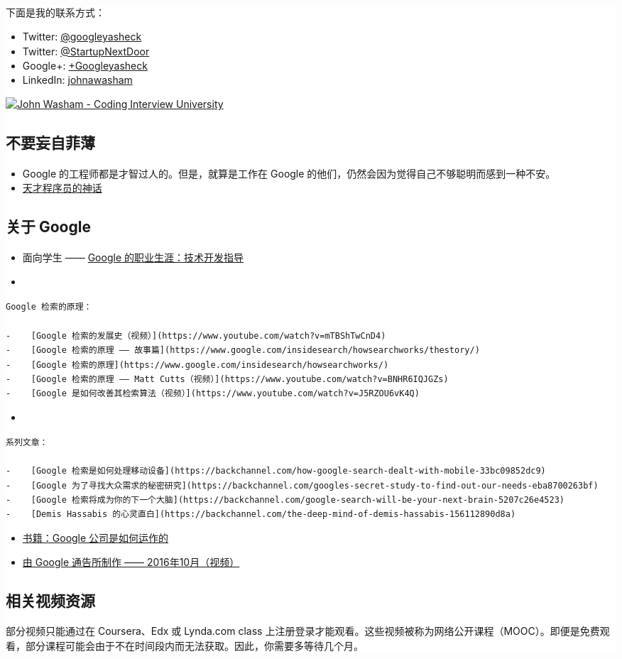 下面是我的联系方式：

-   Twitter: [@googleyasheck](https://twitter.com/googleyasheck)
-   Twitter: [@StartupNextDoor](https://twitter.com/StartupNextDoor)
-   Google+: [+Googleyasheck](https://plus.google.com/+Googleyasheck)
-   LinkedIn: [johnawasham](https://www.linkedin.com/in/johnawasham)

[![John Washam - Coding Interview University](https://camo.githubusercontent.com/b0dedf47ba1a9f56b680cc04efb7e2bc7765efa5/68747470733a2f2f646e67356c33717a7265616c362e636c6f756466726f6e742e6e65742f323031362f4175672f626f6f6b5f737461636b5f70686f746f5f726573697a65645f31385f313436393330323735313135372d313437323636313238303336382e706e67)](https://camo.githubusercontent.com/b0dedf47ba1a9f56b680cc04efb7e2bc7765efa5/68747470733a2f2f646e67356c33717a7265616c362e636c6f756466726f6e742e6e65742f323031362f4175672f626f6f6b5f737461636b5f70686f746f5f726573697a65645f31385f313436393330323735313135372d313437323636313238303336382e706e67)

## 不要妄自菲薄

-   Google 的工程师都是才智过人的。但是，就算是工作在 Google 的他们，仍然会因为觉得自己不够聪明而感到一种不安。
-   [天才程序员的神话](https://www.youtube.com/watch?v=0SARbwvhupQ)

## 关于 Google

-    面向学生 —— [Google 的职业生涯：技术开发指导](https://www.google.com/about/careers/students/guide-to-technical-development.html)

-    

    Google 检索的原理：

    -    [Google 检索的发展史（视频）](https://www.youtube.com/watch?v=mTBShTwCnD4)
    -    [Google 检索的原理 —— 故事篇](https://www.google.com/insidesearch/howsearchworks/thestory/)
    -    [Google 检索的原理](https://www.google.com/insidesearch/howsearchworks/)
    -    [Google 检索的原理 —— Matt Cutts（视频）](https://www.youtube.com/watch?v=BNHR6IQJGZs)
    -    [Google 是如何改善其检索算法（视频）](https://www.youtube.com/watch?v=J5RZOU6vK4Q)

-    

    系列文章：

    -    [Google 检索是如何处理移动设备](https://backchannel.com/how-google-search-dealt-with-mobile-33bc09852dc9)
    -    [Google 为了寻找大众需求的秘密研究](https://backchannel.com/googles-secret-study-to-find-out-our-needs-eba8700263bf)
    -    [Google 检索将成为你的下一个大脑](https://backchannel.com/google-search-will-be-your-next-brain-5207c26e4523)
    -    [Demis Hassabis 的心灵直白](https://backchannel.com/the-deep-mind-of-demis-hassabis-156112890d8a)

-    [书籍：Google 公司是如何运作的](https://www.amazon.com/How-Google-Works-Eric-Schmidt/dp/1455582344)

-    [由 Google 通告所制作 —— 2016年10月（视频）](https://www.youtube.com/watch?v=q4y0KOeXViI)

## 相关视频资源

部分视频只能通过在 Coursera、Edx 或 Lynda.com class 上注册登录才能观看。这些视频被称为网络公开课程（MOOC）。即便是免费观看，部分课程可能会由于不在时间段内而无法获取。因此，你需要多等待几个月。
